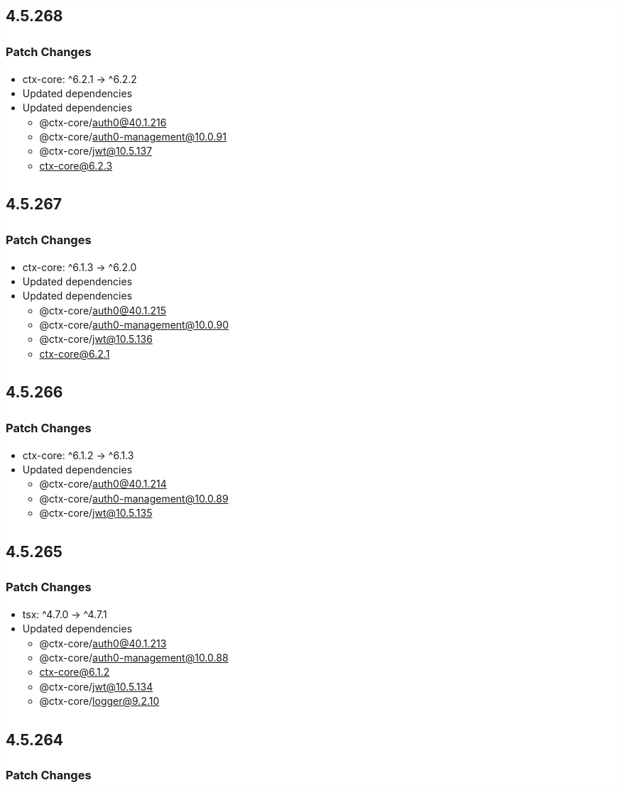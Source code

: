 ## 4.5.268

### Patch Changes

- ctx-core: ^6.2.1 -> ^6.2.2
- Updated dependencies
- Updated dependencies
  - @ctx-core/auth0@40.1.216
  - @ctx-core/auth0-management@10.0.91
  - @ctx-core/jwt@10.5.137
  - ctx-core@6.2.3

## 4.5.267

### Patch Changes

- ctx-core: ^6.1.3 -> ^6.2.0
- Updated dependencies
- Updated dependencies
  - @ctx-core/auth0@40.1.215
  - @ctx-core/auth0-management@10.0.90
  - @ctx-core/jwt@10.5.136
  - ctx-core@6.2.1

## 4.5.266

### Patch Changes

- ctx-core: ^6.1.2 -> ^6.1.3
- Updated dependencies
  - @ctx-core/auth0@40.1.214
  - @ctx-core/auth0-management@10.0.89
  - @ctx-core/jwt@10.5.135

## 4.5.265

### Patch Changes

- tsx: ^4.7.0 -> ^4.7.1
- Updated dependencies
  - @ctx-core/auth0@40.1.213
  - @ctx-core/auth0-management@10.0.88
  - ctx-core@6.1.2
  - @ctx-core/jwt@10.5.134
  - @ctx-core/logger@9.2.10

## 4.5.264

### Patch Changes
